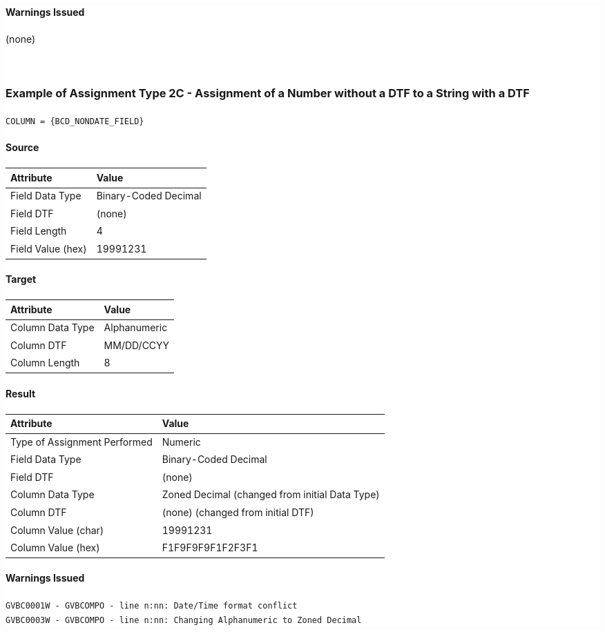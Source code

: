 #### **Warnings Issued**  
(none)

 
### **Example of Assignment Type 2C - Assignment of a Number without a DTF to a String with a DTF**  
  
    COLUMN = {BCD_NONDATE_FIELD}  
  
#### **Source**  
|Attribute|Value|
|:-|:-|
|Field Data Type|Binary-Coded Decimal|
|Field DTF|(none)|
|Field Length|4|
|Field Value (hex)|19991231|

#### **Target**  
|Attribute|Value|
|:-|:-|
|Column Data Type|Alphanumeric|
|Column DTF|MM/DD/CCYY|
|Column Length|8|

#### **Result**  
|Attribute|Value|
|:-|:-|
|Type of Assignment Performed|Numeric|
|Field Data Type|Binary-Coded Decimal|
|Field DTF|(none)|
|Column Data Type|Zoned Decimal (changed from initial Data Type)|
|Column DTF|(none) (changed from initial DTF)|
|Column Value (char)|19991231|
|Column Value (hex)|F1F9F9F9F1F2F3F1|

#### **Warnings Issued**  
  
    GVBC0001W - GVBCOMPO - line n:nn: Date/Time format conflict 
    GVBC0003W - GVBCOMPO - line n:nn: Changing Alphanumeric to Zoned Decimal 
  